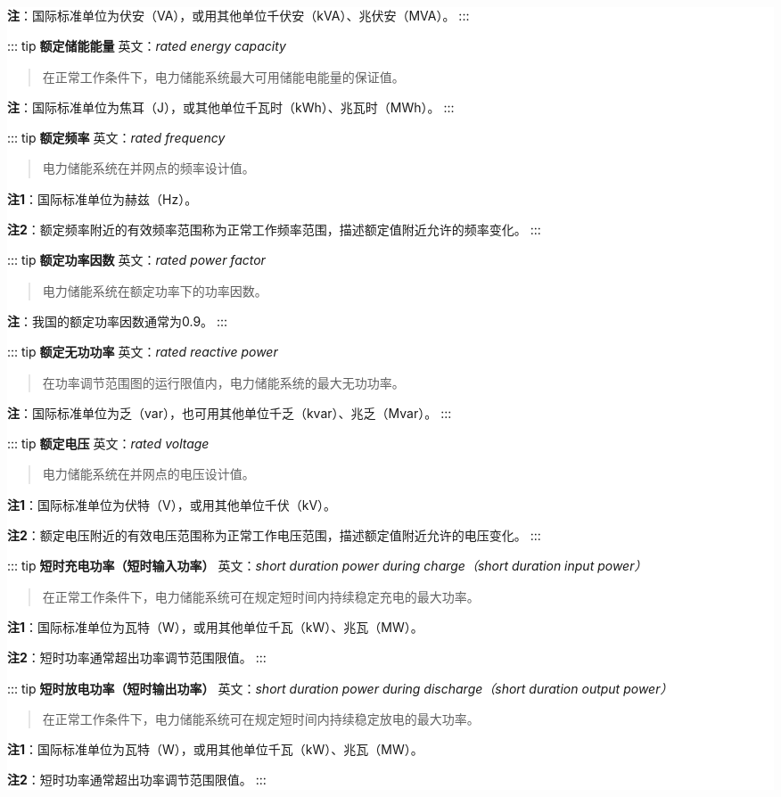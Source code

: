 **注**：国际标准单位为伏安（VA），或用其他单位千伏安（kVA）、兆伏安（MVA）。
:::

::: tip **额定储能能量**
英文：*rated energy capacity*
> 在正常工作条件下，电力储能系统最大可用储能电能量的保证值。

**注**：国际标准单位为焦耳（J），或其他单位千瓦时（kWh）、兆瓦时（MWh）。
:::

::: tip **额定频率**
英文：*rated frequency*
> 电力储能系统在并网点的频率设计值。

**注1**：国际标准单位为赫兹（Hz）。

**注2**：额定频率附近的有效频率范围称为正常工作频率范围，描述额定值附近允许的频率变化。
:::

::: tip **额定功率因数**
英文：*rated power factor*
> 电力储能系统在额定功率下的功率因数。

**注**：我国的额定功率因数通常为0.9。
:::

::: tip **额定无功功率**
英文：*rated reactive power*
> 在功率调节范围图的运行限值内，电力储能系统的最大无功功率。

**注**：国际标准单位为乏（var），也可用其他单位千乏（kvar）、兆乏（Mvar）。
:::

::: tip **额定电压**
英文：*rated voltage*
> 电力储能系统在并网点的电压设计值。

**注1**：国际标准单位为伏特（V），或用其他单位千伏（kV）。

**注2**：额定电压附近的有效电压范围称为正常工作电压范围，描述额定值附近允许的电压变化。
:::

::: tip **短时充电功率（短时输入功率）**
英文：*short duration power during charge（short duration input power）*
> 在正常工作条件下，电力储能系统可在规定短时间内持续稳定充电的最大功率。

**注1**：国际标准单位为瓦特（W），或用其他单位千瓦（kW）、兆瓦（MW）。

**注2**：短时功率通常超出功率调节范围限值。
:::

::: tip **短时放电功率（短时输出功率）**
英文：*short duration power during discharge（short duration output power）*
> 在正常工作条件下，电力储能系统可在规定短时间内持续稳定放电的最大功率。

**注1**：国际标准单位为瓦特（W），或用其他单位千瓦（kW）、兆瓦（MW）。

**注2**：短时功率通常超出功率调节范围限值。
:::
